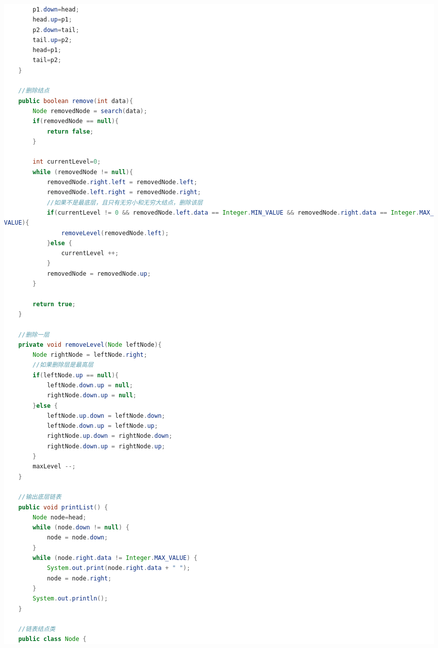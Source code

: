 ```java
        p1.down=head;
        head.up=p1;
        p2.down=tail;
        tail.up=p2;
        head=p1;
        tail=p2;
    }

    //删除结点
    public boolean remove(int data){
        Node removedNode = search(data);
        if(removedNode == null){
            return false;
        }

        int currentLevel=0;
        while (removedNode != null){
            removedNode.right.left = removedNode.left;
            removedNode.left.right = removedNode.right;
            //如果不是最底层，且只有无穷小和无穷大结点，删除该层
            if(currentLevel != 0 && removedNode.left.data == Integer.MIN_VALUE && removedNode.right.data == Integer.MAX_VALUE){
                removeLevel(removedNode.left);
            }else {
                currentLevel ++;
            }
            removedNode = removedNode.up;
        }

        return true;
    }

    //删除一层
    private void removeLevel(Node leftNode){
        Node rightNode = leftNode.right;
        //如果删除层是最高层
        if(leftNode.up == null){
            leftNode.down.up = null;
            rightNode.down.up = null;
        }else {
            leftNode.up.down = leftNode.down;
            leftNode.down.up = leftNode.up;
            rightNode.up.down = rightNode.down;
            rightNode.down.up = rightNode.up;
        }
        maxLevel --;
    }

    //输出底层链表
    public void printList() {
        Node node=head;
        while (node.down != null) {
            node = node.down;
        }
        while (node.right.data != Integer.MAX_VALUE) {
            System.out.print(node.right.data + " ");
            node = node.right;
        }
        System.out.println();
    }

    //链表结点类
    public class Node {
```